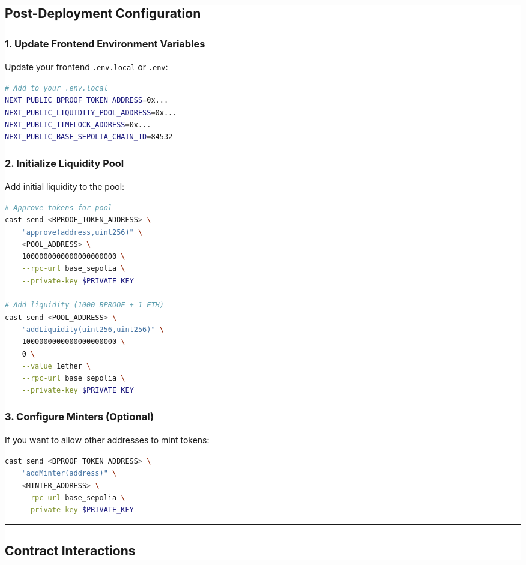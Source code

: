 
## Post-Deployment Configuration

### 1. Update Frontend Environment Variables

Update your frontend `.env.local` or `.env`:

```bash
# Add to your .env.local
NEXT_PUBLIC_BPROOF_TOKEN_ADDRESS=0x...
NEXT_PUBLIC_LIQUIDITY_POOL_ADDRESS=0x...
NEXT_PUBLIC_TIMELOCK_ADDRESS=0x...
NEXT_PUBLIC_BASE_SEPOLIA_CHAIN_ID=84532
```

### 2. Initialize Liquidity Pool

Add initial liquidity to the pool:

```bash
# Approve tokens for pool
cast send <BPROOF_TOKEN_ADDRESS> \
    "approve(address,uint256)" \
    <POOL_ADDRESS> \
    1000000000000000000000 \
    --rpc-url base_sepolia \
    --private-key $PRIVATE_KEY

# Add liquidity (1000 BPROOF + 1 ETH)
cast send <POOL_ADDRESS> \
    "addLiquidity(uint256,uint256)" \
    1000000000000000000000 \
    0 \
    --value 1ether \
    --rpc-url base_sepolia \
    --private-key $PRIVATE_KEY
```

### 3. Configure Minters (Optional)

If you want to allow other addresses to mint tokens:

```bash
cast send <BPROOF_TOKEN_ADDRESS> \
    "addMinter(address)" \
    <MINTER_ADDRESS> \
    --rpc-url base_sepolia \
    --private-key $PRIVATE_KEY
```

---

## Contract Interactions
